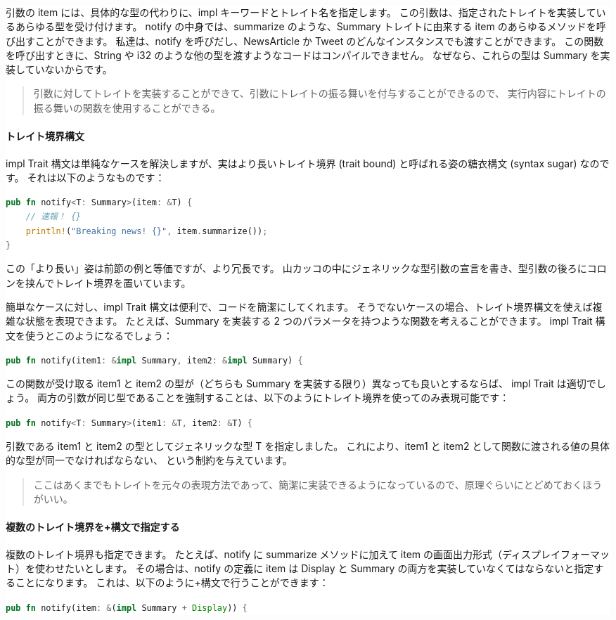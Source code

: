 引数の item には、具体的な型の代わりに、impl キーワードとトレイト名を指定します。
この引数は、指定されたトレイトを実装しているあらゆる型を受け付けます。
notify の中身では、summarize のような、Summary トレイトに由来する item のあらゆるメソッドを呼び出すことができます。
私達は、notify を呼びだし、NewsArticle か Tweet のどんなインスタンスでも渡すことができます。
この関数を呼び出すときに、String や i32 のような他の型を渡すようなコードはコンパイルできません。
なぜなら、これらの型は Summary を実装していないからです。

> 引数に対してトレイトを実装することができて、引数にトレイトの振る舞いを付与することができるので、
> 実行内容にトレイトの振る舞いの関数を使用することができる。

#### トレイト境界構文

impl Trait 構文は単純なケースを解決しますが、実はより長いトレイト境界 (trait bound) と呼ばれる姿の糖衣構文 (syntax sugar) なのです。 それは以下のようなものです：

```rust
pub fn notify<T: Summary>(item: &T) {
    // 速報！ {}
    println!("Breaking news! {}", item.summarize());
}
```

この「より長い」姿は前節の例と等価ですが、より冗長です。
山カッコの中にジェネリックな型引数の宣言を書き、型引数の後ろにコロンを挟んでトレイト境界を置いています。

簡単なケースに対し、impl Trait 構文は便利で、コードを簡潔にしてくれます。
そうでないケースの場合、トレイト境界構文を使えば複雑な状態を表現できます。
たとえば、Summary を実装する 2 つのパラメータを持つような関数を考えることができます。
impl Trait 構文を使うとこのようになるでしょう：

```rust
pub fn notify(item1: &impl Summary, item2: &impl Summary) {
```

この関数が受け取る item1 と item2 の型が（どちらも Summary を実装する限り）異なっても良いとするならば、
impl Trait は適切でしょう。
両方の引数が同じ型であることを強制することは、以下のようにトレイト境界を使ってのみ表現可能です：

```rust
pub fn notify<T: Summary>(item1: &T, item2: &T) {
```

引数である item1 と item2 の型としてジェネリックな型 T を指定しました。
これにより、item1 と item2 として関数に渡される値の具体的な型が同一でなければならない、
という制約を与えています。

> ここはあくまでもトレイトを元々の表現方法であって、簡潔に実装できるようになっているので、原理ぐらいにとどめておくほうがいい。

#### 複数のトレイト境界を+構文で指定する

複数のトレイト境界も指定できます。
たとえば、notify に summarize メソッドに加えて item の画面出力形式（ディスプレイフォーマット）を使わせたいとします。
その場合は、notify の定義に item は Display と Summary の両方を実装していなくてはならないと指定することになります。
これは、以下のように+構文で行うことができます：

```rust
pub fn notify(item: &(impl Summary + Display)) {
```
